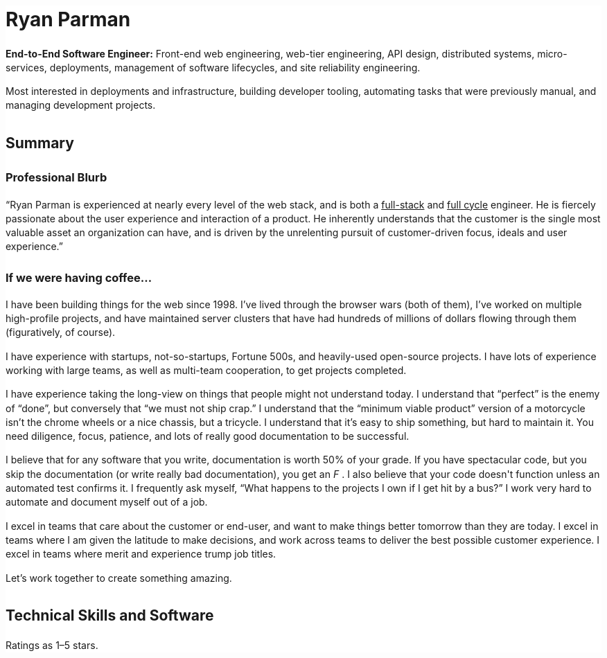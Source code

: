 # Ryan Parman

**End-to-End Software Engineer:** Front-end web engineering, web-tier engineering, API design, distributed systems, micro-services, deployments, management of software lifecycles, and site reliability engineering.

Most interested in deployments and infrastructure, building developer tooling, automating tasks that were previously manual, and managing development projects.

## Summary

### Professional Blurb

“Ryan Parman is experienced at nearly every level of the web stack, and is both a [full-stack](https://medium.com/coderbyte/a-guide-to-becoming-a-full-stack-developer-in-2017-5c3c08a1600c) and [full cycle](https://medium.com/netflix-techblog/full-cycle-developers-at-netflix-a08c31f83249) engineer. He is fiercely passionate about the user experience and interaction of a product. He inherently understands that the customer is the single most valuable asset an organization can have, and is driven by the unrelenting pursuit of customer-driven focus, ideals and user experience.”

### If we were having coffee…

I have been building things for the web since 1998. I’ve lived through the browser wars (both of them), I’ve worked on multiple high-profile projects, and have maintained server clusters that have had hundreds of millions of dollars flowing through them (figuratively, of course).

I have experience with startups, not-so-startups, Fortune 500s, and heavily-used open-source projects. I have lots of experience working with large teams, as well as multi-team cooperation, to get projects completed.

I have experience taking the long-view on things that people might not understand today. I understand that “perfect” is the enemy of “done”, but conversely that “we must not ship crap.” I understand that the “minimum viable product” version of a motorcycle isn’t the chrome wheels or a nice chassis, but a tricycle. I understand that it’s easy to ship something, but hard to maintain it. You need diligence, focus, patience, and lots of really good documentation to be successful.

I believe that for any software that you write, documentation is worth 50% of your grade. If you have spectacular code, but you skip the documentation (or write really bad documentation), you get an _F_ . I also believe that your code doesn't function unless an automated test confirms it. I frequently ask myself, “What happens to the projects I own if I get hit by a bus?” I work very hard to automate and document myself out of a job.

I excel in teams that care about the customer or end-user, and want to make things better tomorrow than they are today. I excel in teams where I am given the latitude to make decisions, and work across teams to deliver the best possible customer experience. I excel in teams where merit and experience trump job titles.

Let’s work together to create something amazing.

## Technical Skills and Software

Ratings as 1–5 stars.
